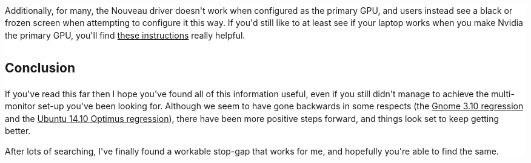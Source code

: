 Additionally, for many, the Nouveau driver doesn't work when configured as the primary GPU, and users instead see a black or frozen screen when attempting to configure it this way. If you'd still like to at least see if your laptop works when you make Nvidia the primary GPU, you'll find [these instructions](http://askubuntu.com/questions/87489/vgaswitcheroo-not-selecting-discrete-card/97253#97253) really helpful.


## Conclusion

If you've read this far then I hope you've found all of this information useful, even if you still didn't manage to achieve the multi-monitor set-up you've been looking for. Although we seem to have gone backwards in some respects (the [Gnome 3.10 regression](https://bugzilla.gnome.org/show_bug.cgi?id=739865) and the [Ubuntu 14.10 Optimus regression](https://bugs.launchpad.net/ubuntu/+bug/1388647)), there have been more positive steps forward, and things look set to keep getting better.

After lots of searching, I've finally found a workable stop-gap that works for me, and hopefully you're able to find the same.
